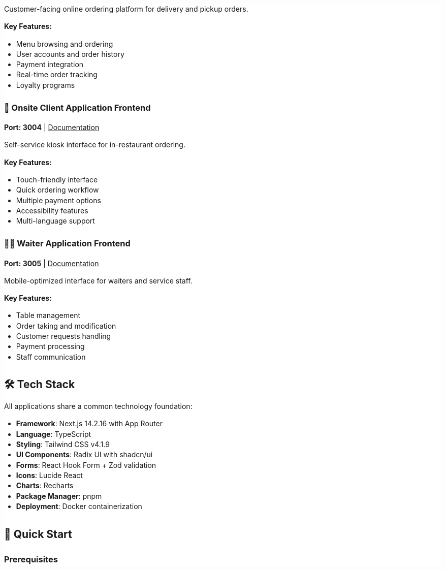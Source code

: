 Customer-facing online ordering platform for delivery and pickup orders.

**Key Features:**

- Menu browsing and ordering
- User accounts and order history
- Payment integration
- Real-time order tracking
- Loyalty programs

### 🏪 Onsite Client Application Frontend

**Port: 3004** | [Documentation](./onsite-client-application-frontend/README.md)

Self-service kiosk interface for in-restaurant ordering.

**Key Features:**

- Touch-friendly interface
- Quick ordering workflow
- Multiple payment options
- Accessibility features
- Multi-language support

### 👨‍💼 Waiter Application Frontend

**Port: 3005** | [Documentation](./waiter-application-frontend/README.md)

Mobile-optimized interface for waiters and service staff.

**Key Features:**

- Table management
- Order taking and modification
- Customer requests handling
- Payment processing
- Staff communication

## 🛠 Tech Stack

All applications share a common technology foundation:

- **Framework**: Next.js 14.2.16 with App Router
- **Language**: TypeScript
- **Styling**: Tailwind CSS v4.1.9
- **UI Components**: Radix UI with shadcn/ui
- **Forms**: React Hook Form + Zod validation
- **Icons**: Lucide React
- **Charts**: Recharts
- **Package Manager**: pnpm
- **Deployment**: Docker containerization

## 🚀 Quick Start

### Prerequisites

